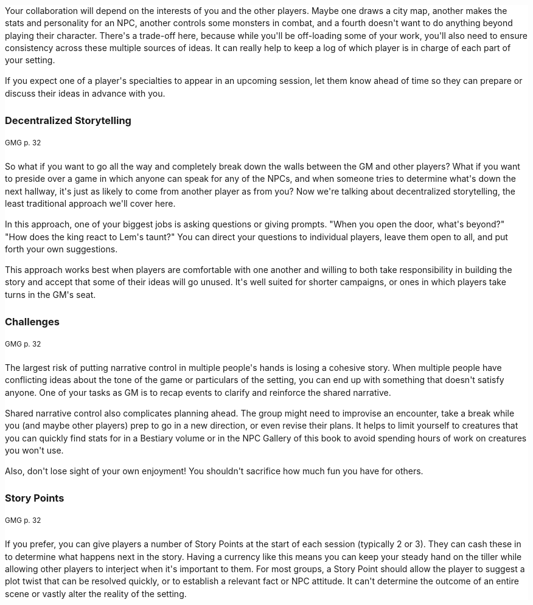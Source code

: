 Your collaboration will depend on the interests of you and the other players. Maybe one draws a city map, another makes the stats and personality for an NPC, another controls some monsters in combat, and a fourth doesn't want to do anything beyond playing their character. There's a trade-off here, because while you'll be off-loading some of your work, you'll also need to ensure consistency across these multiple sources of ideas. It can really help to keep a log of which player is in charge of each part of your setting.

If you expect one of a player's specialties to appear in an upcoming session, let them know ahead of time so they can prepare or discuss their ideas in advance with you.

### Decentralized Storytelling
<sup>GMG p. 32</sup>

So what if you want to go all the way and completely break down the walls between the GM and other players? What if you want to preside over a game in which anyone can speak for any of the NPCs, and when someone tries to determine what's down the next hallway, it's just as likely to come from another player as from you? Now we're talking about decentralized storytelling, the least traditional approach we'll cover here.

In this approach, one of your biggest jobs is asking questions or giving prompts. "When you open the door, what's beyond?" "How does the king react to Lem's taunt?" You can direct your questions to individual players, leave them open to all, and put forth your own suggestions.

This approach works best when players are comfortable with one another and willing to both take responsibility in building the story and accept that some of their ideas will go unused. It's well suited for shorter campaigns, or ones in which players take turns in the GM's seat.

### Challenges
<sup>GMG p. 32</sup>

The largest risk of putting narrative control in multiple people's hands is losing a cohesive story. When multiple people have conflicting ideas about the tone of the game or particulars of the setting, you can end up with something that doesn't satisfy anyone. One of your tasks as GM is to recap events to clarify and reinforce the shared narrative.

Shared narrative control also complicates planning ahead. The group might need to improvise an encounter, take a break while you (and maybe other players) prep to go in a new direction, or even revise their plans. It helps to limit yourself to creatures that you can quickly find stats for in a Bestiary volume or in the NPC Gallery of this book to avoid spending hours of work on creatures you won't use.

Also, don't lose sight of your own enjoyment! You shouldn't sacrifice how much fun you have for others.

### Story Points
<sup>GMG p. 32</sup>

If you prefer, you can give players a number of Story Points at the start of each session (typically 2 or 3). They can cash these in to determine what happens next in the story. Having a currency like this means you can keep your steady hand on the tiller while allowing other players to interject when it's important to them. For most groups, a Story Point should allow the player to suggest a plot twist that can be resolved quickly, or to establish a relevant fact or NPC attitude. It can't determine the outcome of an entire scene or vastly alter the reality of the setting.
